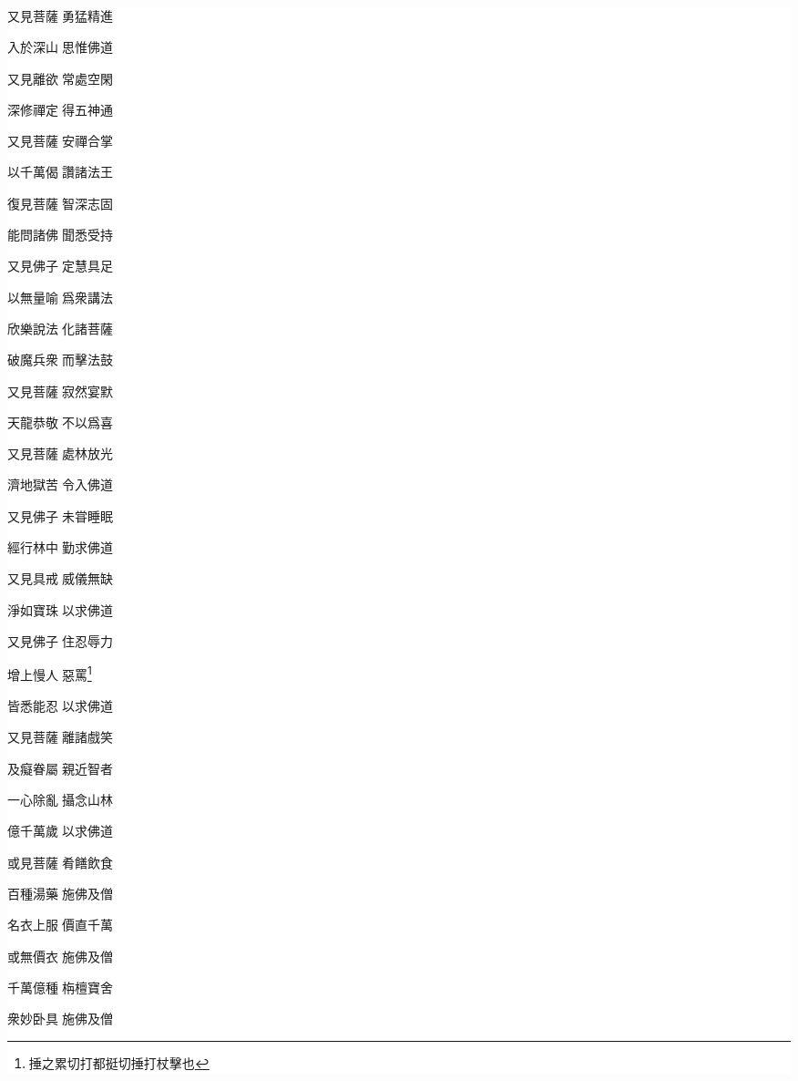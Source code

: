 又見菩薩  勇猛精進

入於深山  思惟佛道

又見離欲  常處空閑

深修禪定  得五神通

又見菩薩  安禪合掌

以千萬偈  讚諸法王

復見菩薩  智深志固

能問諸佛  聞悉受持

又見佛子  定慧具足

以無量喻  爲衆講法

欣樂說法  化諸菩薩

破魔兵衆  而擊法鼓

又見菩薩  寂然宴默

天龍恭敬  不以爲喜

又見菩薩  處林放光

濟地獄苦  令入佛道

又見佛子  未甞睡眠

經行林中  勤求佛道

又見具戒  威儀無缺

淨如寶珠  以求佛道

又見佛子  住忍辱力

增上慢人  惡罵[^捶打]

皆悉能忍  以求佛道

又見菩薩  離諸戲笑

及癡眷屬  親近智者

一心除亂  攝念山林

億千萬歲  以求佛道

或見菩薩  肴饍飲食

百種湯藥  施佛及僧

名衣上服  價直千萬

或無價衣  施佛及僧

千萬億種  栴檀寶舍

衆妙卧具  施佛及僧


[^阿㝹樓䭾]: 梵語也此云如意阿音遏㝹乃侯切䭾唐賀切
[^摩訶拘絺羅]: 梵語也此云大膝絺丑知切
[^欄楯]: 欄落千切楯食閏切檻也
[^捶打]: 捶之累切打都挺切捶打杖擊也
[^玫瑰]: 玫莫杯切瑰胡魁切玫瑰火齊珠也
[^櫁]: 亡質切香木也
[^鍮鉐]: 鍮託侯切鉐常隻切
[^鑞]: 盧合切錫也